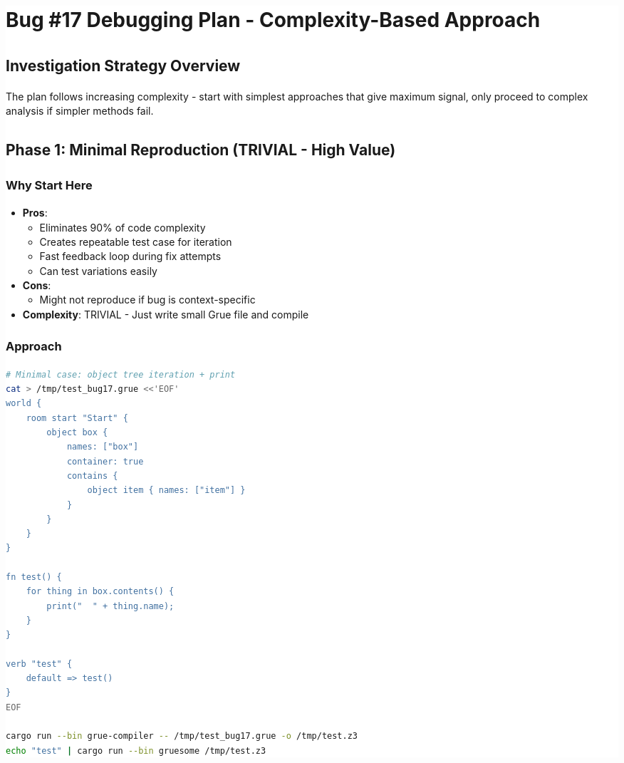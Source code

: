 # Bug #17 Debugging Plan - Complexity-Based Approach

## Investigation Strategy Overview

The plan follows increasing complexity - start with simplest approaches that give maximum signal, only proceed to complex analysis if simpler methods fail.

## Phase 1: Minimal Reproduction (TRIVIAL - High Value)

### Why Start Here
- **Pros**:
  - Eliminates 90% of code complexity
  - Creates repeatable test case for iteration
  - Fast feedback loop during fix attempts
  - Can test variations easily
- **Cons**:
  - Might not reproduce if bug is context-specific
- **Complexity**: TRIVIAL - Just write small Grue file and compile

### Approach
```bash
# Minimal case: object tree iteration + print
cat > /tmp/test_bug17.grue <<'EOF'
world {
    room start "Start" {
        object box {
            names: ["box"]
            container: true
            contains {
                object item { names: ["item"] }
            }
        }
    }
}

fn test() {
    for thing in box.contents() {
        print("  " + thing.name);
    }
}

verb "test" {
    default => test()
}
EOF

cargo run --bin grue-compiler -- /tmp/test_bug17.grue -o /tmp/test.z3
echo "test" | cargo run --bin gruesome /tmp/test.z3
```
